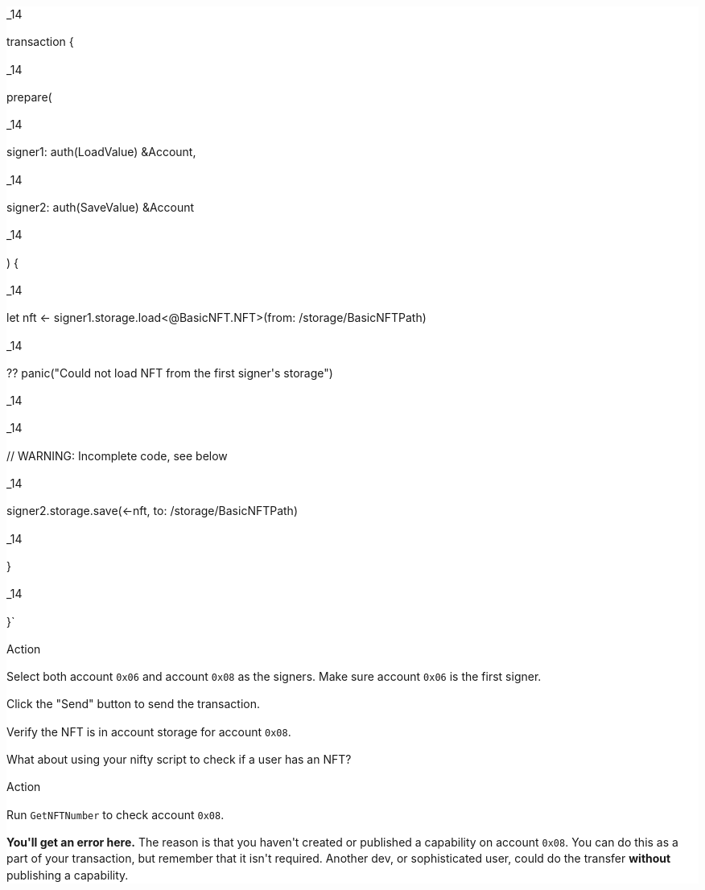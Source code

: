 _14

transaction {

_14

prepare(

_14

signer1: auth(LoadValue) &Account,

_14

signer2: auth(SaveValue) &Account

_14

) {

_14

let nft <- signer1.storage.load<@BasicNFT.NFT>(from: /storage/BasicNFTPath)

_14

?? panic("Could not load NFT from the first signer's storage")

_14

_14

// WARNING: Incomplete code, see below

_14

signer2.storage.save(<-nft, to: /storage/BasicNFTPath)

_14

}

_14

}`

Action

Select both account `0x06` and account `0x08` as the signers. Make sure account `0x06` is the first signer.

Click the "Send" button to send the transaction.

Verify the NFT is in account storage for account `0x08`.

What about using your nifty script to check if a user has an NFT?

Action

Run `GetNFTNumber` to check account `0x08`.

**You'll get an error here.** The reason is that you haven't created or published a capability on account `0x08`. You can do this as a part of your transaction, but remember that it isn't required. Another dev, or sophisticated user, could do the transfer **without** publishing a capability.
